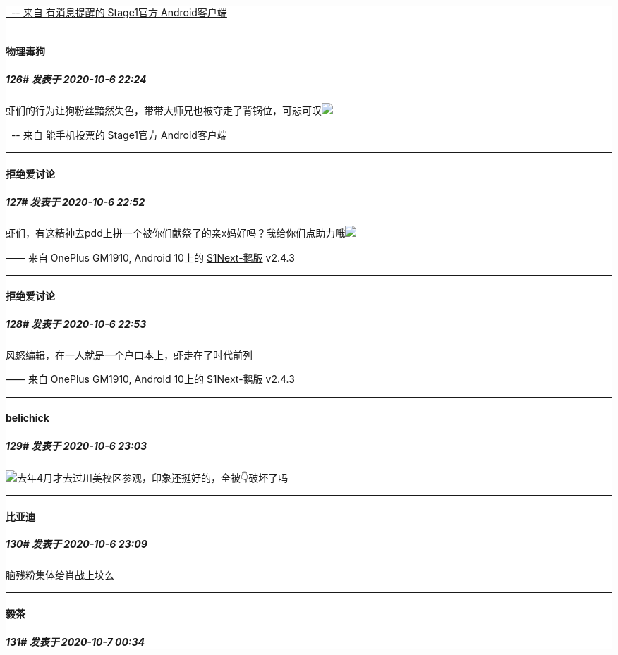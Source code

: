 [  -- 来自 有消息提醒的 Stage1官方 Android客户端](https://www.coolapk.com/apk/140634)


-----

####  物理毒狗  
##### 126#       发表于 2020-10-6 22:24


虾们的行为让狗粉丝黯然失色，带带大师兄也被夺走了背锅位，可悲可叹<img src="https://static.saraba1st.com/image/smiley/face2017/062.gif" referrerpolicy="no-referrer">

[  -- 来自 能手机投票的 Stage1官方 Android客户端](https://www.coolapk.com/apk/140634)


-----

####  拒绝爱讨论  
##### 127#       发表于 2020-10-6 22:52


虾们，有这精神去pdd上拼一个被你们献祭了的亲x妈好吗？我给你们点助力哦<img src="https://static.saraba1st.com/image/smiley/face2017/067.png" referrerpolicy="no-referrer">

—— 来自 OnePlus GM1910, Android 10上的 [S1Next-鹅版](https://github.com/ykrank/S1-Next/releases) v2.4.3


-----

####  拒绝爱讨论  
##### 128#       发表于 2020-10-6 22:53


风怒编辑，在一人就是一个户口本上，虾走在了时代前列

—— 来自 OnePlus GM1910, Android 10上的 [S1Next-鹅版](https://github.com/ykrank/S1-Next/releases) v2.4.3


-----

####  belichick  
##### 129#       发表于 2020-10-6 23:03


<img src="https://static.saraba1st.com/image/smiley/face2017/117.png" referrerpolicy="no-referrer">去年4月才去过川美校区参观，印象还挺好的，全被👇破坏了吗


-----

####  比亚迪  
##### 130#       发表于 2020-10-6 23:09


脑残粉集体给肖战上坟么


-----

####  毅茶  
##### 131#       发表于 2020-10-7 00:34
